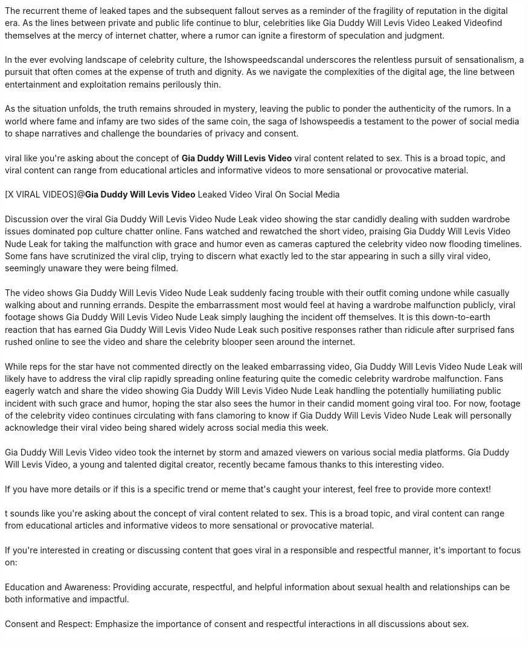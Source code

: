 The recurrent theme of leaked tapes and the subsequent fallout serves as a reminder of the fragility of reputation in the digital era. As the lines between private and public life continue to blur, celebrities like Gia Duddy Will Levis Video Leaked Videofind themselves at the mercy of internet chatter, where a rumor can ignite a firestorm of speculation and judgment.
<br><br>
In the ever evolving landscape of celebrity culture, the Ishowspeedscandal underscores the relentless pursuit of sensationalism, a pursuit that often comes at the expense of truth and dignity. As we navigate the complexities of the digital age, the line between entertainment and exploitation remains perilously thin.
<br><br>
As the situation unfolds, the truth remains shrouded in mystery, leaving the public to ponder the authenticity of the rumors. In a world where fame and infamy are two sides of the same coin, the saga of Ishowspeedis a testament to the power of social media to shape narratives and challenge the boundaries of privacy and consent.
<br><br>
viral like you're asking about the concept of <strong>Gia Duddy Will Levis Video</strong> viral content related to sex. This is a broad topic, and viral content can range from educational articles and informative videos to more sensational or provocative material.
<br><br>
[X VIRAL VIDEOS]@<strong>Gia Duddy Will Levis Video</strong> Leaked Video Viral On Social Media
<br><br>
Discussion over the viral Gia Duddy Will Levis Video Nude Leak video showing the star candidly dealing with sudden wardrobe issues dominated pop culture chatter online. Fans watched and rewatched the short video, praising Gia Duddy Will Levis Video Nude Leak for taking the malfunction with grace and humor even as cameras captured the celebrity video now flooding timelines. Some fans have scrutinized the viral clip, trying to discern what exactly led to the star appearing in such a silly viral video, seemingly unaware they were being filmed.
<br><br>
The video shows Gia Duddy Will Levis Video Nude Leak suddenly facing trouble with their outfit coming undone while casually walking about and running errands. Despite the embarrassment most would feel at having a wardrobe malfunction publicly, viral footage shows Gia Duddy Will Levis Video Nude Leak simply laughing the incident off themselves. It is this down-to-earth reaction that has earned Gia Duddy Will Levis Video Nude Leak such positive responses rather than ridicule after surprised fans rushed online to see the video and share the celebrity blooper seen around the internet.
<br><br>
While reps for the star have not commented directly on the leaked embarrassing video, Gia Duddy Will Levis Video Nude Leak will likely have to address the viral clip rapidly spreading online featuring quite the comedic celebrity wardrobe malfunction. Fans eagerly watch and share the video showing Gia Duddy Will Levis Video Nude Leak handling the potentially humiliating public incident with such grace and humor, hoping the star also sees the humor in their candid moment going viral too. For now, footage of the celebrity video continues circulating with fans clamoring to know if Gia Duddy Will Levis Video Nude Leak will personally acknowledge their viral video being shared widely across social media this week.
<br><br>
Gia Duddy Will Levis Video video took the internet by storm and amazed viewers on various social media platforms. Gia Duddy Will Levis Video, a young and talented digital creator, recently became famous thanks to this interesting video.
<br><br>
If you have more details or if this is a specific trend or meme that's caught your interest, feel free to provide more context!
<br><br>
t sounds like you're asking about the concept of viral content related to sex. This is a broad topic, and viral content can range from educational articles and informative videos to more sensational or provocative material.
<br><br>
If you're interested in creating or discussing content that goes viral in a responsible and respectful manner, it's important to focus on:
<br><br>
Education and Awareness: Providing accurate, respectful, and helpful information about sexual health and relationships can be both informative and impactful.
<br><br>
Consent and Respect: Emphasize the importance of consent and respectful interactions in all discussions about sex.
<br><br>